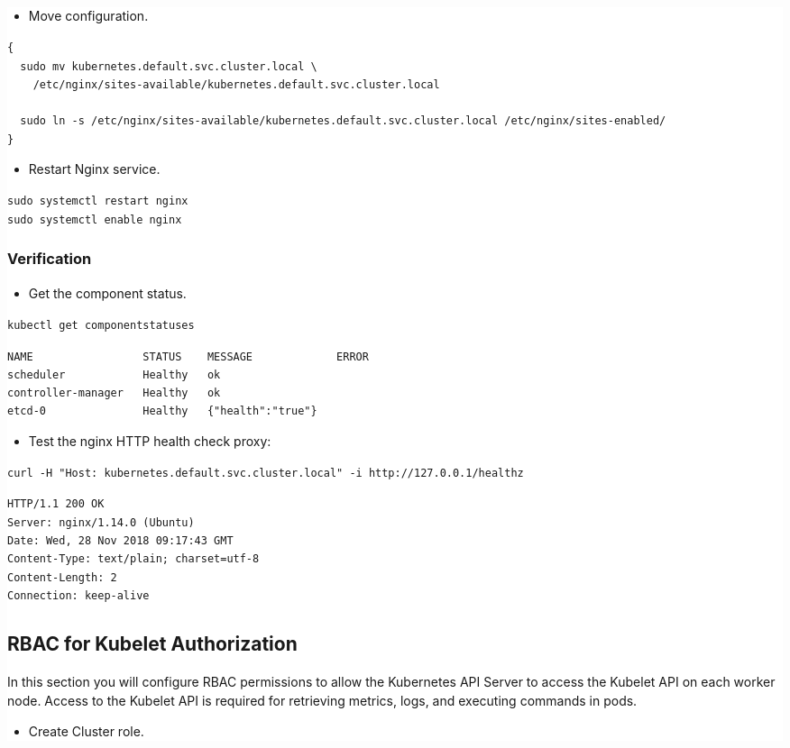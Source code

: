 - Move configuration.

```command
{
  sudo mv kubernetes.default.svc.cluster.local \
    /etc/nginx/sites-available/kubernetes.default.svc.cluster.local

  sudo ln -s /etc/nginx/sites-available/kubernetes.default.svc.cluster.local /etc/nginx/sites-enabled/
}
```

- Restart Nginx service.

```command
sudo systemctl restart nginx
sudo systemctl enable nginx
```

### Verification





- Get the component status.

```command
kubectl get componentstatuses
```
```
NAME                 STATUS    MESSAGE             ERROR
scheduler            Healthy   ok                  
controller-manager   Healthy   ok                  
etcd-0               Healthy   {"health":"true"} 
```

- Test the nginx HTTP health check proxy:

```command
curl -H "Host: kubernetes.default.svc.cluster.local" -i http://127.0.0.1/healthz
```
```
HTTP/1.1 200 OK
Server: nginx/1.14.0 (Ubuntu)
Date: Wed, 28 Nov 2018 09:17:43 GMT
Content-Type: text/plain; charset=utf-8
Content-Length: 2
Connection: keep-alive
```

## RBAC for Kubelet Authorization

In this section you will configure RBAC permissions to allow the Kubernetes API Server to access the Kubelet API on each worker node. Access to the Kubelet API is required for retrieving metrics, logs, and executing commands in pods.

- Create Cluster role.
